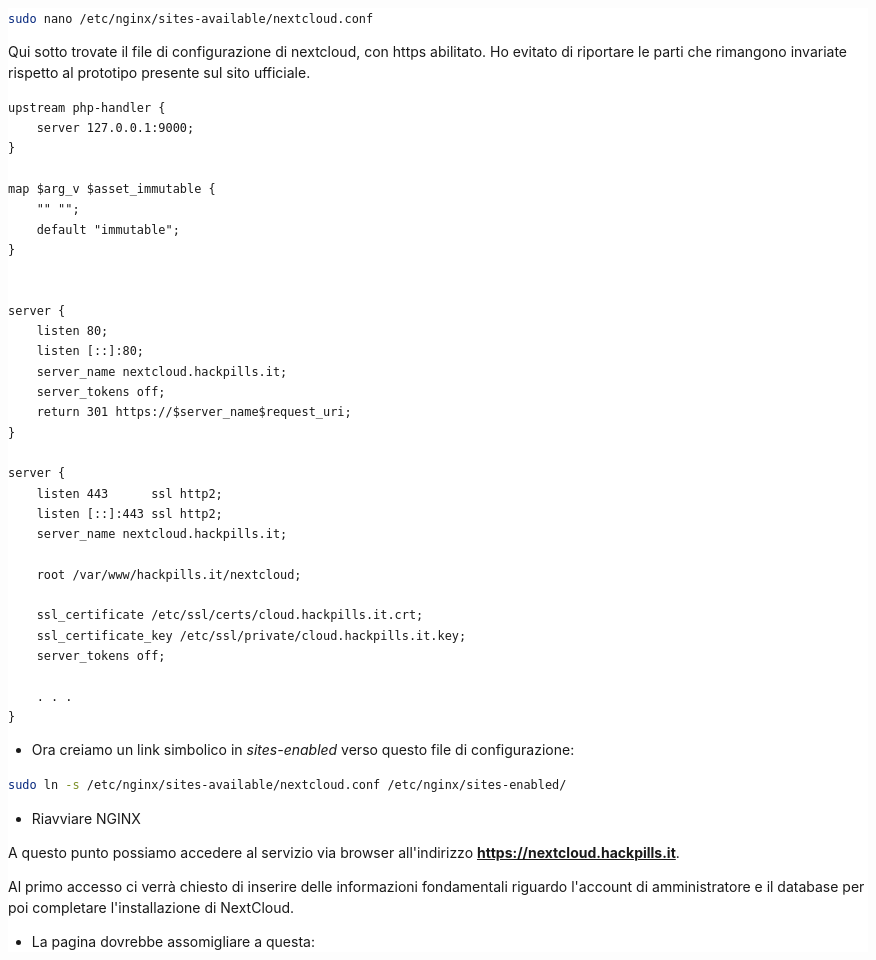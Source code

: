 ```bash
sudo nano /etc/nginx/sites-available/nextcloud.conf
```

Qui sotto trovate il file di configurazione di nextcloud, con https abilitato. Ho evitato di riportare le parti che rimangono invariate rispetto al prototipo presente sul sito ufficiale.

```nginx
upstream php-handler {
    server 127.0.0.1:9000;
}

map $arg_v $asset_immutable {
    "" "";
    default "immutable";
}


server {
    listen 80;
    listen [::]:80;
    server_name nextcloud.hackpills.it;
    server_tokens off;
    return 301 https://$server_name$request_uri;
}

server {
    listen 443      ssl http2;
    listen [::]:443 ssl http2;
    server_name nextcloud.hackpills.it;

    root /var/www/hackpills.it/nextcloud;

	ssl_certificate /etc/ssl/certs/cloud.hackpills.it.crt;
    ssl_certificate_key /etc/ssl/private/cloud.hackpills.it.key;
    server_tokens off;
	
	. . .
}
```

- Ora creiamo un link simbolico in _sites-enabled_ verso questo file di configurazione:

```bash
sudo ln -s /etc/nginx/sites-available/nextcloud.conf /etc/nginx/sites-enabled/
```

- Riavviare NGINX

A questo punto possiamo accedere al servizio via browser all'indirizzo __https://nextcloud.hackpills.it__.

Al primo accesso ci verrà chiesto di inserire delle informazioni fondamentali riguardo l'account di amministratore e il database per poi completare l'installazione di NextCloud.

- La pagina dovrebbe assomigliare a questa:
